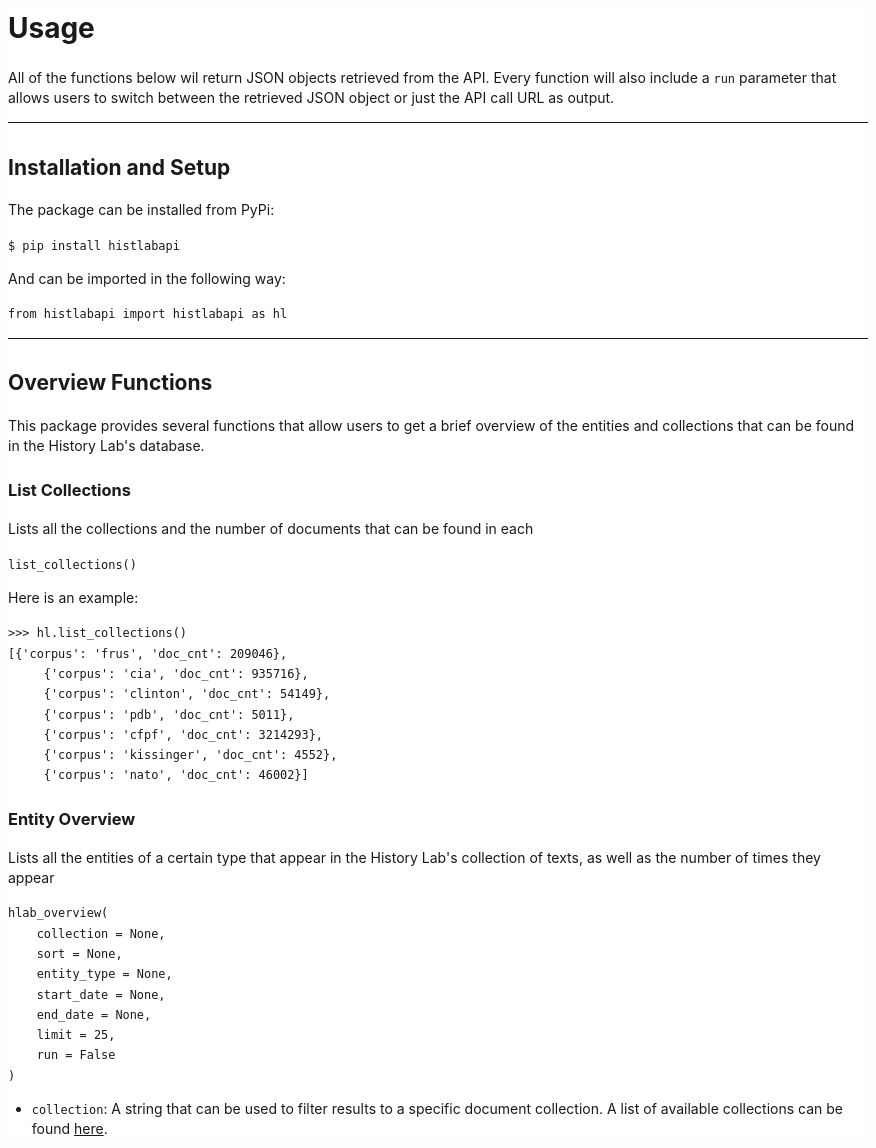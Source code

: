 # Usage

All of the functions below wil return JSON objects retrieved from the API. Every function will also include a `run` parameter that allows users to switch between the retrieved JSON object or just the API call URL as output.

-----------------

## Installation and Setup

The package can be installed from PyPi:

```bash
$ pip install histlabapi
```

And can be imported in the following way:

```
from histlabapi import histlabapi as hl
```

-----------------

## Overview Functions

This package provides several functions that allow users to get a brief overview of the entities and collections that can be found in the History Lab's database.

### List Collections

Lists all the collections and the number of documents that can be found in each

```
list_collections()
```
Here is an example:

```
>>> hl.list_collections()
[{'corpus': 'frus', 'doc_cnt': 209046},
     {'corpus': 'cia', 'doc_cnt': 935716},
     {'corpus': 'clinton', 'doc_cnt': 54149},
     {'corpus': 'pdb', 'doc_cnt': 5011},
     {'corpus': 'cfpf', 'doc_cnt': 3214293},
     {'corpus': 'kissinger', 'doc_cnt': 4552},
     {'corpus': 'nato', 'doc_cnt': 46002}]
```

### Entity Overview

Lists all the entities of a certain type that appear in the History Lab's collection of texts, as well as the number of times they appear

```
hlab_overview(
	collection = None, 
	sort = None, 
	entity_type = None, 
	start_date = None, 
	end_date = None, 
	limit = 25, 
	run = False
)
```
- `collection`: A string that can be used to filter results to a specific document collection. A list of available collections can be found [here](database.md#document-collections).